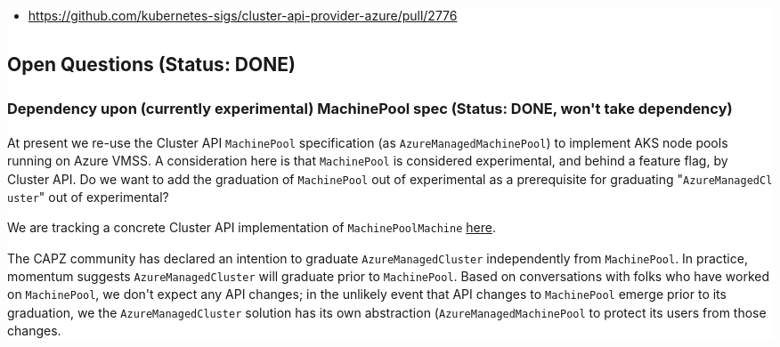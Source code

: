 - https://github.com/kubernetes-sigs/cluster-api-provider-azure/pull/2776

## Open Questions (Status: DONE)

### Dependency upon (currently experimental) MachinePool spec (Status: DONE, won't take dependency)

At present we re-use the Cluster API `MachinePool` specification (as `AzureManagedMachinePool`) to implement AKS node pools running on Azure VMSS. A consideration here is that `MachinePool` is considered experimental, and behind a feature flag, by Cluster API. Do we want to add the graduation of `MachinePool` out of experimental as a prerequisite for graduating "`AzureManagedCluster`" out of experimental?

We are tracking a concrete Cluster API implementation of `MachinePoolMachine` [here](https://github.com/kubernetes-sigs/cluster-api/pull/6089).

The CAPZ community has declared an intention to graduate `AzureManagedCluster` independently from `MachinePool`. In practice, momentum suggests `AzureManagedCluster` will graduate prior to `MachinePool`. Based on conversations with folks who have worked on `MachinePool`, we don't expect any API changes; in the unlikely event that API changes to `MachinePool` emerge prior to its graduation, we the `AzureManagedCluster` solution has its own abstraction (`AzureManagedMachinePool` to protect its users from those changes.

